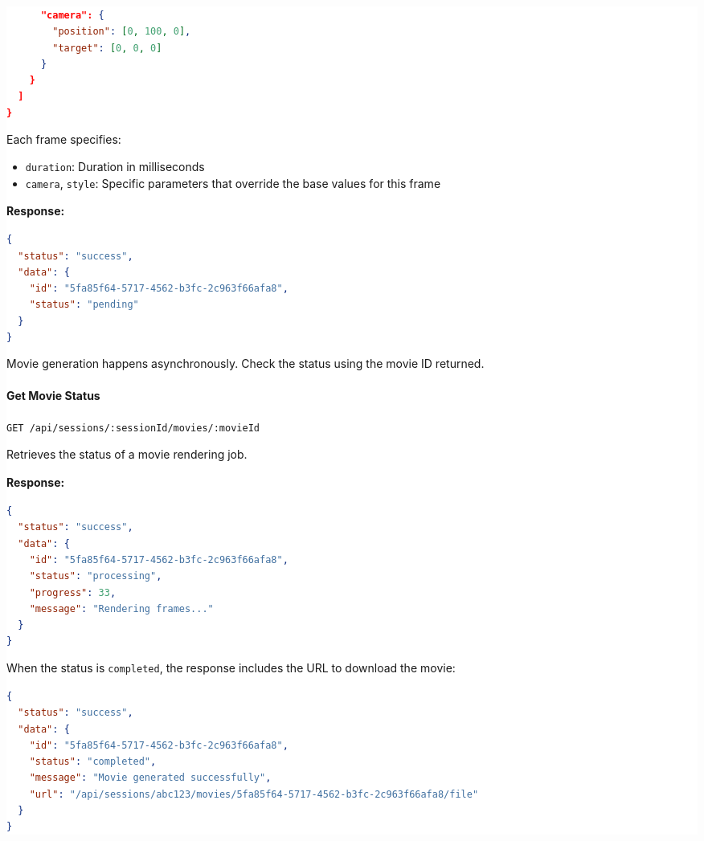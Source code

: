 ```json
      "camera": {
        "position": [0, 100, 0],
        "target": [0, 0, 0]
      }
    }
  ]
}
```

Each frame specifies:
- `duration`: Duration in milliseconds
- `camera`, `style`: Specific parameters that override the base values for this frame

**Response:**

```json
{
  "status": "success",
  "data": {
    "id": "5fa85f64-5717-4562-b3fc-2c963f66afa8",
    "status": "pending"
  }
}
```

Movie generation happens asynchronously. Check the status using the movie ID returned.

#### Get Movie Status

```
GET /api/sessions/:sessionId/movies/:movieId
```

Retrieves the status of a movie rendering job.

**Response:**

```json
{
  "status": "success",
  "data": {
    "id": "5fa85f64-5717-4562-b3fc-2c963f66afa8",
    "status": "processing",
    "progress": 33,
    "message": "Rendering frames..."
  }
}
```

When the status is `completed`, the response includes the URL to download the movie:

```json
{
  "status": "success",
  "data": {
    "id": "5fa85f64-5717-4562-b3fc-2c963f66afa8",
    "status": "completed",
    "message": "Movie generated successfully",
    "url": "/api/sessions/abc123/movies/5fa85f64-5717-4562-b3fc-2c963f66afa8/file"
  }
}
```
